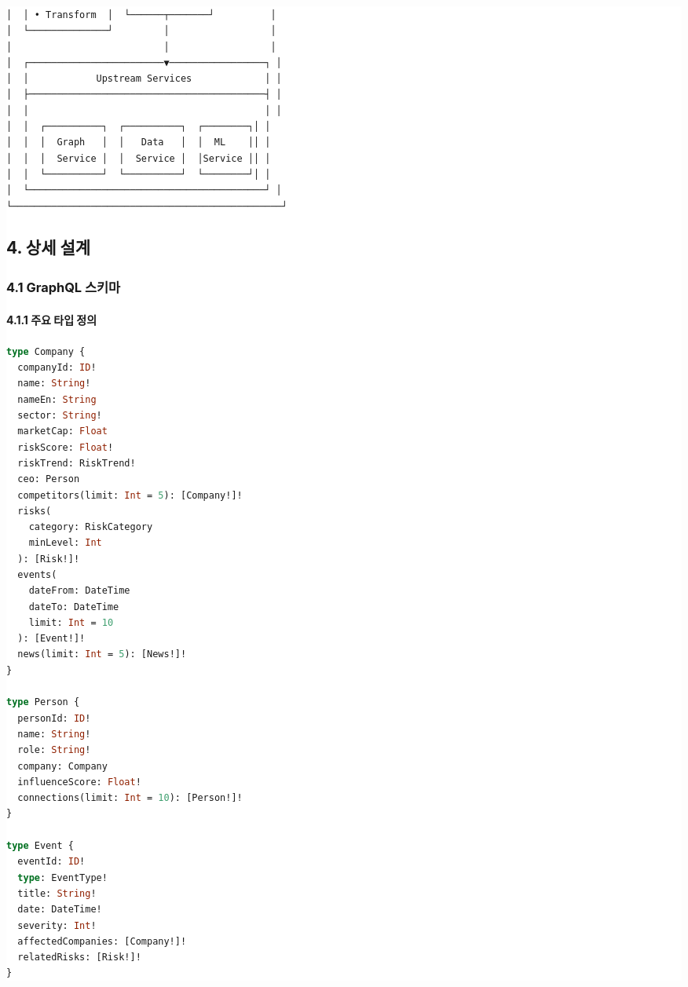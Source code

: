 ```
│  │ • Transform  │  └──────┬───────┘          │
│  └──────────────┘         │                  │
│                           │                  │
│  ┌────────────────────────▼─────────────────┐ │
│  │            Upstream Services             │ │
│  ├──────────────────────────────────────────┤ │
│  │                                          │ │
│  │  ┌──────────┐  ┌──────────┐  ┌────────┐│ │
│  │  │  Graph   │  │   Data   │  │  ML    ││ │
│  │  │  Service │  │  Service │  │Service ││ │
│  │  └──────────┘  └──────────┘  └────────┘│ │
│  └──────────────────────────────────────────┘ │
└────────────────────────────────────────────────┘
```

## 4. 상세 설계

### 4.1 GraphQL 스키마

#### 4.1.1 주요 타입 정의
```graphql
type Company {
  companyId: ID!
  name: String!
  nameEn: String
  sector: String!
  marketCap: Float
  riskScore: Float!
  riskTrend: RiskTrend!
  ceo: Person
  competitors(limit: Int = 5): [Company!]!
  risks(
    category: RiskCategory
    minLevel: Int
  ): [Risk!]!
  events(
    dateFrom: DateTime
    dateTo: DateTime
    limit: Int = 10
  ): [Event!]!
  news(limit: Int = 5): [News!]!
}

type Person {
  personId: ID!
  name: String!
  role: String!
  company: Company
  influenceScore: Float!
  connections(limit: Int = 10): [Person!]!
}

type Event {
  eventId: ID!
  type: EventType!
  title: String!
  date: DateTime!
  severity: Int!
  affectedCompanies: [Company!]!
  relatedRisks: [Risk!]!
}

```
